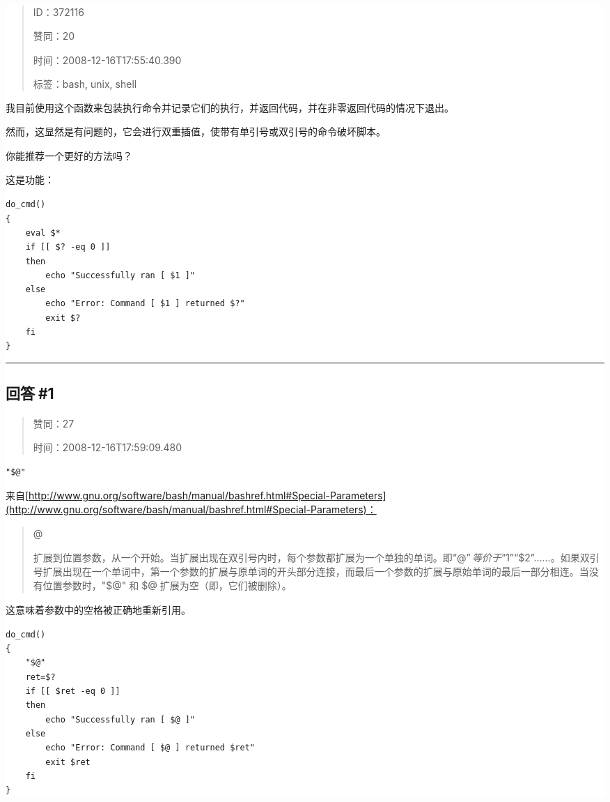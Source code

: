 > ID：372116
> 
> 赞同：20
> 
> 时间：2008-12-16T17:55:40.390
> 
> 标签：bash, unix, shell

我目前使用这个函数来包装执行命令并记录它们的执行，并返回代码，并在非零返回代码的情况下退出。

然而，这显然是有问题的，它会进行双重插值，使带有单引号或双引号的命令破坏脚本。

你能推荐一个更好的方法吗？

这是功能：

```
do_cmd()
{
    eval $*
    if [[ $? -eq 0 ]]
    then
        echo "Successfully ran [ $1 ]"
    else
        echo "Error: Command [ $1 ] returned $?"
        exit $?
    fi
} 
```

* * *

## 回答 #1

> 赞同：27
> 
> 时间：2008-12-16T17:59:09.480

```
"$@" 
```

来自[http://www.gnu.org/software/bash/manual/bashref.html#Special-Parameters](http://www.gnu.org/software/bash/manual/bashref.html#Special-Parameters)：

> @
> 
> 扩展到位置参数，从一个开始。当扩展出现在双引号内时，每个参数都扩展为一个单独的单词。即“$@”等价于“$1”“$2”……。如果双引号扩展出现在一个单词中，第一个参数的扩展与原单词的开头部分连接，而最后一个参数的扩展与原始单词的最后一部分相连。当没有位置参数时，"$@" 和 $@ 扩展为空（即，它们被删除）。

这意味着参数中的空格被正确地重新引用。

```
do_cmd()
{
    "$@"
    ret=$?
    if [[ $ret -eq 0 ]]
    then
        echo "Successfully ran [ $@ ]"
    else
        echo "Error: Command [ $@ ] returned $ret"
        exit $ret
    fi
} 
```
